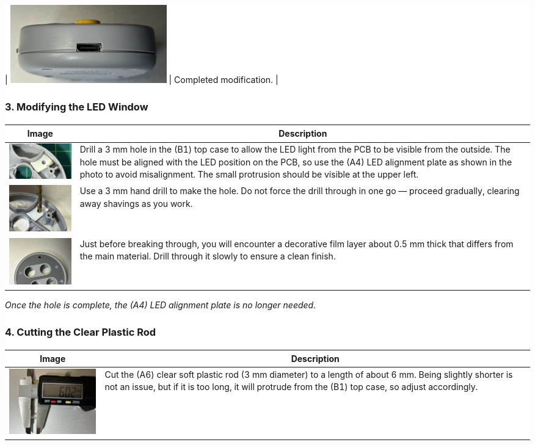 | <img src="../image/MAKE/usb-hole.jpg" width="256"> | Completed modification. |

### 3. Modifying the LED Window

| Image | Description |
|-------|-------------|
| <img src="../image/MAKE/led-hole-plate.jpg" width="256"> | Drill a 3 mm hole in the (B1) top case to allow the LED light from the PCB to be visible from the outside. The hole must be aligned with the LED position on the PCB, so use the (A4) LED alignment plate as shown in the photo to avoid misalignment. The small protrusion should be visible at the upper left. |
| <img src="../image/MAKE/led-hole-plate-drill.jpg" width="256"> | Use a 3 mm hand drill to make the hole. Do not force the drill through in one go — proceed gradually, clearing away shavings as you work. |
| <img src="../image/MAKE/led-hole-result.jpg" width="256"> | Just before breaking through, you will encounter a decorative film layer about 0.5 mm thick that differs from the main material. Drill through it slowly to ensure a clean finish. |

*Once the hole is complete, the (A4) LED alignment plate is no longer needed.*

### 4. Cutting the Clear Plastic Rod

| Image | Description |
|-------|-------------|
| <img src="../image/MAKE/stick-6mm.jpg" width="256"> | Cut the (A6) clear soft plastic rod (3 mm diameter) to a length of about 6 mm. Being slightly shorter is not an issue, but if it is too long, it will protrude from the (B1) top case, so adjust accordingly. |
